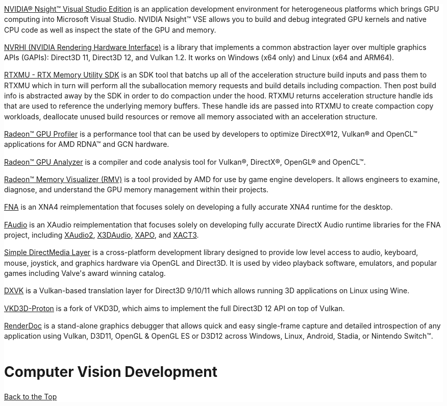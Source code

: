 [NVIDIA® Nsight™ Visual Studio Edition](https://developer.nvidia.com/nsight-visual-studio-edition) is an application development environment for heterogeneous platforms which brings GPU computing into Microsoft Visual Studio. NVIDIA Nsight™ VSE allows you to build and debug integrated GPU kernels and native CPU code as well as inspect the state of the GPU and memory.

[NVRHI (NVIDIA Rendering Hardware Interface)](https://github.com/NVIDIAGameWorks/nvrhi) is a library that implements a common abstraction layer over multiple graphics APIs (GAPIs): Direct3D 11, Direct3D 12, and Vulkan 1.2. It works on Windows (x64 only) and Linux (x64 and ARM64).

[RTXMU - RTX Memory Utility SDK](https://github.com/NVIDIAGameWorks/RTXMU) is an SDK tool that batchs up all of the acceleration structure build inputs and pass them to RTXMU which in turn will perform all the suballocation memory requests and build details including compaction. Then post build info is abstracted away by the SDK in order to do compaction under the hood. RTXMU returns acceleration structure handle ids that are used to reference the underlying memory buffers. These handle ids are passed into RTXMU to create compaction copy workloads, deallocate unused build resources or remove all memory associated with an acceleration structure.

[Radeon™ GPU Profiler](https://gpuopen.com/rgp/) is a performance tool that can be used by developers to optimize DirectX®12, Vulkan® and OpenCL™ applications for AMD RDNA™ and GCN hardware.

[Radeon™ GPU Analyzer](https://gpuopen.com/rga/) is a compiler and code analysis tool for Vulkan®, DirectX®, OpenGL® and OpenCL™.

[Radeon™ Memory Visualizer (RMV)](https://gpuopen.com/rmv/) is a tool provided by AMD for use by game engine developers. It allows engineers to examine, diagnose, and understand the GPU memory management within their projects.

[FNA](https://fna-xna.github.io/) is an XNA4 reimplementation that focuses solely on developing a fully accurate XNA4 runtime for the desktop.

[FAudio](https://fna-xna.github.io/) is an XAudio reimplementation that focuses solely on developing fully accurate DirectX Audio runtime libraries for the FNA project, including [XAudio2](https://docs.microsoft.com/en-us/windows/win32/xaudio2/xaudio2-introduction), [X3DAudio](https://docs.microsoft.com/en-us/windows/win32/xaudio2/x3daudio-overview), [XAPO](https://docs.microsoft.com/en-us/windows/win32/xaudio2/xapo-overview), and [XACT3](https://en.wikipedia.org/wiki/Cross-platform_Audio_Creation_Tool).

[Simple DirectMedia Layer](https://www.libsdl.org/) is a cross-platform development library designed to provide low level access to audio, keyboard, mouse, joystick, and graphics hardware via OpenGL and Direct3D. It is used by video playback software, emulators, and popular games including Valve's award winning catalog.

[DXVK](https://github.com/doitsujin/dxvk) is a Vulkan-based translation layer for Direct3D 9/10/11 which allows running 3D applications on Linux using Wine.

[VKD3D-Proton](https://github.com/HansKristian-Work/vkd3d-proton) is a fork of VKD3D, which aims to implement the full Direct3D 12 API on top of Vulkan.

[RenderDoc](https://renderdoc.org) is a stand-alone graphics debugger that allows quick and easy single-frame capture and detailed introspection of any application using Vulkan, D3D11, OpenGL & OpenGL ES or D3D12 across Windows, Linux, Android, Stadia, or Nintendo Switch™.

# Computer Vision Development
[Back to the Top](https://github.com/mikeroyal/AR-VR-Guide#table-of-contents)
